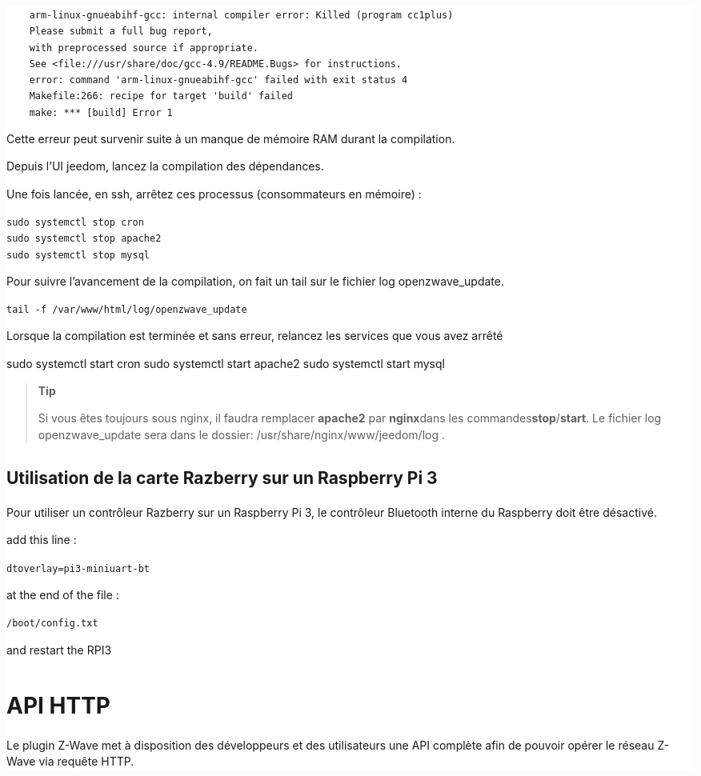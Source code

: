         arm-linux-gnueabihf-gcc: internal compiler error: Killed (program cc1plus)
        Please submit a full bug report,
        with preprocessed source if appropriate.
        See <file:///usr/share/doc/gcc-4.9/README.Bugs> for instructions.
        error: command 'arm-linux-gnueabihf-gcc' failed with exit status 4
        Makefile:266: recipe for target 'build' failed
        make: *** [build] Error 1

Cette erreur peut survenir suite à un manque de mémoire RAM durant la
compilation.

Depuis l’UI jeedom, lancez la compilation des dépendances.

Une fois lancée, en ssh, arrêtez ces processus (consommateurs en
mémoire) :

    sudo systemctl stop cron
    sudo systemctl stop apache2
    sudo systemctl stop mysql

Pour suivre l’avancement de la compilation, on fait un tail sur le
fichier log openzwave\_update.

    tail -f /var/www/html/log/openzwave_update

Lorsque la compilation est terminée et sans erreur, relancez les
services que vous avez arrêté

sudo systemctl start cron sudo systemctl start apache2 sudo systemctl
start mysql

> **Tip**
>
> Si vous êtes toujours sous nginx, il faudra remplacer **apache2** par
> **nginx**dans les commandes**stop**/**start**. Le fichier log
> openzwave\_update sera dans le dossier:
> /usr/share/nginx/www/jeedom/log .

Utilisation de la carte Razberry sur un Raspberry Pi 3
------------------------------------------------------

Pour utiliser un contrôleur Razberry sur un Raspberry Pi 3, le
contrôleur Bluetooth interne du Raspberry doit être désactivé.

add this line :

    dtoverlay=pi3-miniuart-bt

at the end of the file :

    /boot/config.txt

and restart the RPI3

API HTTP
========

Le plugin Z-Wave met à disposition des développeurs et des utilisateurs
une API complète afin de pouvoir opérer le réseau Z-Wave via requête
HTTP.
